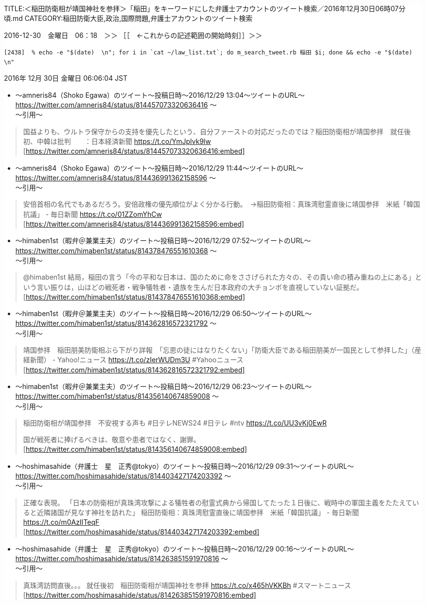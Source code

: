 TITLE:＜稲田防衛相が靖国神社を参拝＞「稲田」をキーワードにした弁護士アカウントのツイート検索／2016年12月30日06時07分頃.md
CATEGORY:稲田防衛大臣,政治,国際問題,弁護士アカウントのツイート検索

2016-12-30　金曜日　06：18　＞＞ ［［　←これからの記述範囲の開始時刻］］＞＞

```
[2438]  % echo -e "$(date)  \n"; for i in `cat ~/law_list.txt`; do m_search_tweet.rb 稲田 $i; done && echo -e "$(date)  \n"
```

2016年 12月 30日 金曜日 06:06:04 JST  

* 〜amneris84（Shoko Egawa）のツイート〜投稿日時〜2016/12/29 13:04〜ツイートのURL〜 https://twitter.com/amneris84/status/814457073320636416 〜  
〜引用〜   
>国益よりも、ウルトラ保守からの支持を優先したという、自分ファーストの対応だったのでは？稲田防衛相が靖国参拝　就任後初、中韓は批判　　：日本経済新聞 https://t.co/YmJplvk9lw  
[https://twitter.com/amneris84/status/814457073320636416:embed]

* 〜amneris84（Shoko Egawa）のツイート〜投稿日時〜2016/12/29 11:44〜ツイートのURL〜 https://twitter.com/amneris84/status/814436991362158596 〜  
〜引用〜   
>安倍首相の名代でもあるだろう。安倍政権の優先順位がよく分かる行動。　→稲田防衛相：真珠湾慰霊直後に靖国参拝　米紙「韓国抗議」 - 毎日新聞 https://t.co/01ZZomYhCw  
[https://twitter.com/amneris84/status/814436991362158596:embed]

* 〜himaben1st（暇弁＠兼業主夫）のツイート〜投稿日時〜2016/12/29 07:52〜ツイートのURL〜 https://twitter.com/himaben1st/status/814378476551610368 〜  
〜引用〜   
>@himaben1st 結局，稲田の言う「今の平和な日本は、国のために命をささげられた方々の、その貴い命の積み重ねの上にある」という言い振りは，山ほどの戦死者・戦争犠牲者・遺族を生んだ日本政府の大チョンボを直視していない証拠だ。  
[https://twitter.com/himaben1st/status/814378476551610368:embed]

* 〜himaben1st（暇弁＠兼業主夫）のツイート〜投稿日時〜2016/12/29 06:50〜ツイートのURL〜 https://twitter.com/himaben1st/status/814362816572321792 〜  
〜引用〜   
>靖国参拝　稲田朋美防衛相ぶら下がり詳報　「忘恩の徒にはなりたくない」「防衛大臣である稲田朋美が一国民として参拝した」（産経新聞） - Yahoo!ニュース https://t.co/zIerWUDm3U #Yahooニュース  
[https://twitter.com/himaben1st/status/814362816572321792:embed]

* 〜himaben1st（暇弁＠兼業主夫）のツイート〜投稿日時〜2016/12/29 06:23〜ツイートのURL〜 https://twitter.com/himaben1st/status/814356140674859008 〜  
〜引用〜   
>稲田防衛相が靖国参拝　不安視する声も #日テレNEWS24 #日テレ #ntv https://t.co/UU3vKj0EwR
>
>国が戦死者に捧げるべきは、敬意や患者ではなく、謝罪。  
[https://twitter.com/himaben1st/status/814356140674859008:embed]

* 〜hoshimasahide（弁護士　星　正秀@tokyo）のツイート〜投稿日時〜2016/12/29 09:31〜ツイートのURL〜 https://twitter.com/hoshimasahide/status/814403427174203392 〜  
〜引用〜   
>正確な表現。
>「日本の防衛相が真珠湾攻撃による犠牲者の慰霊式典から帰国してたった１日後に、戦時中の軍国主義をたたえていると近隣諸国が見なす神社を訪れた」
>稲田防衛相：真珠湾慰霊直後に靖国参拝　米紙「韓国抗議」 - 毎日新聞
>https://t.co/m0AzIITeqF  
[https://twitter.com/hoshimasahide/status/814403427174203392:embed]

* 〜hoshimasahide（弁護士　星　正秀@tokyo）のツイート〜投稿日時〜2016/12/29 00:16〜ツイートのURL〜 https://twitter.com/hoshimasahide/status/814263851591970816 〜  
〜引用〜   
>真珠湾訪問直後。。。
> 就任後初　稲田防衛相が靖国神社を参拝 https://t.co/x465hVKKBh #スマートニュース  
[https://twitter.com/hoshimasahide/status/814263851591970816:embed]
